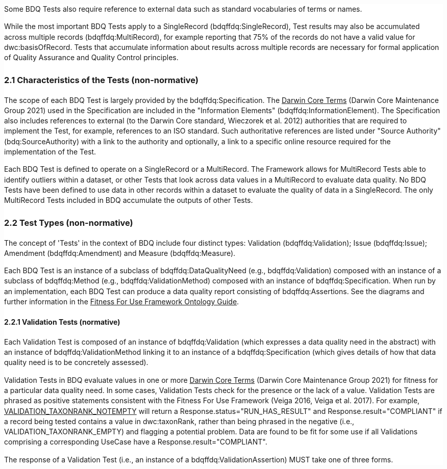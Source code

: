 Some BDQ Tests also require reference to external data such as standard vocabularies of terms or names.

While the most important BDQ Tests apply to a SingleRecord (bdqffdq:SingleRecord), Test results may also be accumulated across multiple records (bdqffdq:MultiRecord), for example reporting that 75% of the records do not have a valid value for dwc:basisOfRecord. Tests that accumulate information about results across multiple records are necessary for formal application of Quality Assurance and Quality Control principles.

### 2.1 Characteristics of the Tests (non-normative)

The scope of each BDQ Test is largely provided by the bdqffdq:Specification. The [Darwin Core Terms](https://dwc.tdwg.org/list/) (Darwin Core Maintenance Group 2021) used in the Specification are included in the "Information Elements" (bdqffdq:InformationElement). The Specification also includes references to external (to the Darwin Core standard, Wieczorek et al. 2012) authorities that are required to implement the Test, for example, references to an ISO standard. Such authoritative references are listed under "Source Authority" (bdq:SourceAuthority) with a link to the authority and optionally, a link to a specific online resource required for the implementation of the Test.

Each BDQ Test is defined to operate on a SingleRecord or a MultiRecord. The Framework allows for MultiRecord Tests able to identify outliers within a dataset, or other Tests that look across data values in a MultiRecord to evaluate data quality. No BDQ Tests have been defined to use data in other records within a dataset to evaluate the quality of data in a SingleRecord. The only MultiRecord Tests included in BDQ accumulate the outputs of other Tests.

### 2.2 Test Types (non-normative)

The concept of 'Tests' in the context of BDQ include four distinct types: Validation (bdqffdq:Validation); Issue (bdqffdq:Issue); Amendment (bdqffdq:Amendment) and Measure (bdqffdq:Measure).

Each BDQ Test is an instance of a subclass of bdqffdq:DataQualityNeed (e.g., bdqffdq:Validation) composed with an instance of a subclass of bdqffdq:Method (e.g., bdqffdq:ValidationMethod) composed with an instance of bdqffdq:Specification. When run by an implementation, each BDQ Test can produce a data quality report consisting of bdqffdq:Assertions. See the diagrams and further information in the [Fitness For Use Framework Ontology Guide](../guide/bdqffdq/index.md).

#### 2.2.1 Validation Tests (normative)

Each Validation Test is composed of an instance of bdqffdq:Validation (which expresses a data quality need in the abstract) with an instance of bdqffdq:ValidationMethod linking it to an instance of a bdqffdq:Specification (which gives details of how that data quality need is to be concretely assessed).

Validation Tests in BDQ evaluate values in one or more [Darwin Core Terms](https://dwc.tdwg.org/list/) (Darwin Core Maintenance Group 2021) for fitness for a particular data quality need. In some cases, Validation Tests check for the presence or the lack of a value. Validation Tests are phrased as positive statements consistent with the Fitness For Use Framework (Veiga 2016, Veiga et al. 2017). For example, [VALIDATION_TAXONRANK_NOTEMPTY](https://rs.tdwg.org/bdqtest/terms/14da5b87-8304-4b2b-911d-117e3c29e890) will return a Response.status="RUN_HAS_RESULT" and Response.result="COMPLIANT" if a record being tested contains a value in dwc:taxonRank, rather than being phrased in the negative (i.e., VALIDATION_TAXONRANK_EMPTY) and flagging a potential problem. Data are found to be fit for some use if all Validations comprising a corresponding UseCase have a Response.result="COMPLIANT".

The response of a Validation Test (i.e., an instance of a bdqffdq:ValidationAssertion) MUST take one of three forms.

